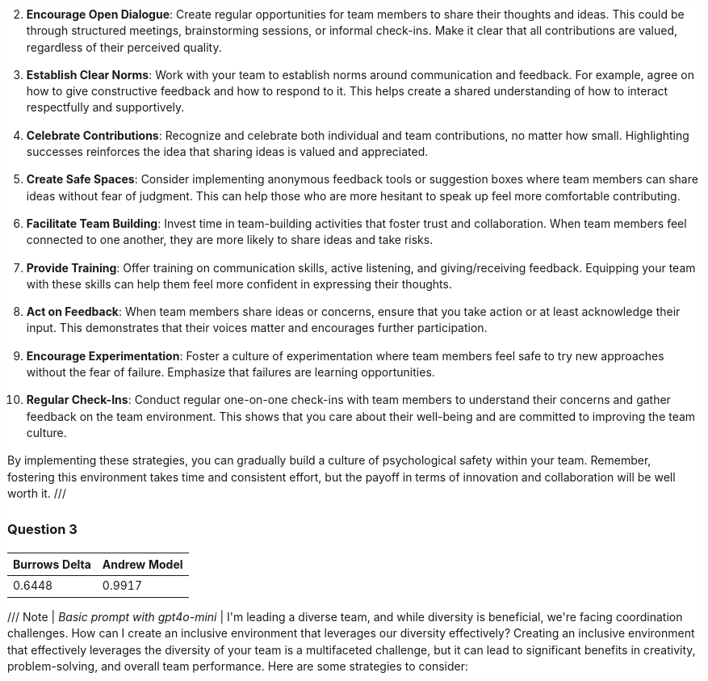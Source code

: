 2. **Encourage Open Dialogue**: Create regular opportunities for team members to share their thoughts and ideas. This could be through structured meetings, brainstorming sessions, or informal check-ins. Make it clear that all contributions are valued, regardless of their perceived quality.

3. **Establish Clear Norms**: Work with your team to establish norms around communication and feedback. For example, agree on how to give constructive feedback and how to respond to it. This helps create a shared understanding of how to interact respectfully and supportively.

4. **Celebrate Contributions**: Recognize and celebrate both individual and team contributions, no matter how small. Highlighting successes reinforces the idea that sharing ideas is valued and appreciated.

5. **Create Safe Spaces**: Consider implementing anonymous feedback tools or suggestion boxes where team members can share ideas without fear of judgment. This can help those who are more hesitant to speak up feel more comfortable contributing.

6. **Facilitate Team Building**: Invest time in team-building activities that foster trust and collaboration. When team members feel connected to one another, they are more likely to share ideas and take risks.

7. **Provide Training**: Offer training on communication skills, active listening, and giving/receiving feedback. Equipping your team with these skills can help them feel more confident in expressing their thoughts.

8. **Act on Feedback**: When team members share ideas or concerns, ensure that you take action or at least acknowledge their input. This demonstrates that their voices matter and encourages further participation.

9. **Encourage Experimentation**: Foster a culture of experimentation where team members feel safe to try new approaches without the fear of failure. Emphasize that failures are learning opportunities.

10. **Regular Check-Ins**: Conduct regular one-on-one check-ins with team members to understand their concerns and gather feedback on the team environment. This shows that you care about their well-being and are committed to improving the team culture.

By implementing these strategies, you can gradually build a culture of psychological safety within your team. Remember, fostering this environment takes time and consistent effort, but the payoff in terms of innovation and collaboration will be well worth it.
///



### Question 3

| Burrows Delta | Andrew Model |
|---------------|---------------|
|0.6448 | 0.9917|

/// Note | *Basic prompt with gpt4o-mini* | I'm leading a diverse team, and while diversity is beneficial, we're facing coordination challenges. How can I create an inclusive environment that leverages our diversity effectively?
Creating an inclusive environment that effectively leverages the diversity of your team is a multifaceted challenge, but it can lead to significant benefits in creativity, problem-solving, and overall team performance. Here are some strategies to consider:

